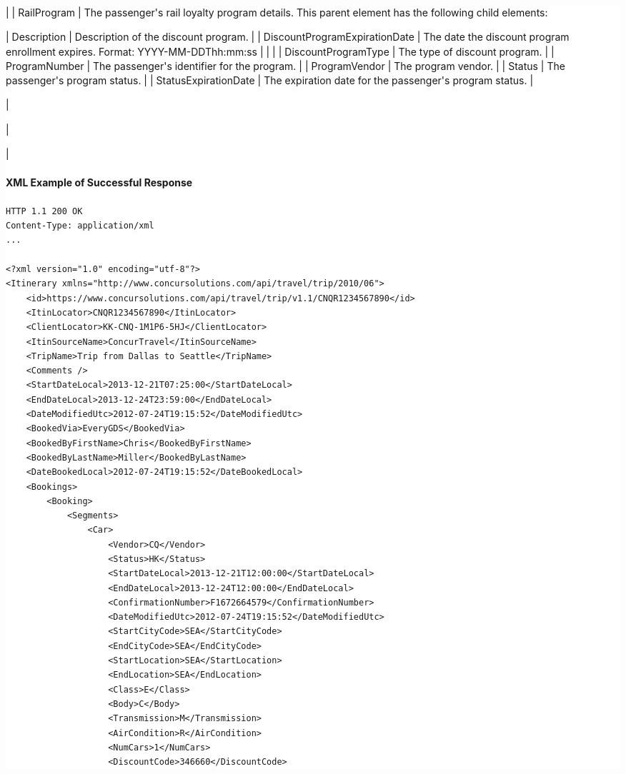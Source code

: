  |
|  RailProgram |  The passenger's rail loyalty program details. This parent element has the following child elements:

|  Description |  Description of the discount program. |
|  DiscountProgramExpirationDate |  The date the discount program enrollment expires. Format: YYYY-MM-DDThh:mm:ss |   | |
|  DiscountProgramType |  The type of discount program. |
|  ProgramNumber |  The passenger's identifier for the program. |
|  ProgramVendor |  The program vendor. |
|  Status |  The passenger's program status. |
|  StatusExpirationDate |  The expiration date for the passenger's program status. |

 |

 |

 |

####  XML Example of Successful Response

    HTTP 1.1 200 OK
    Content-Type: application/xml
    ...

    <?xml version="1.0" encoding="utf-8"?>
    <Itinerary xmlns="http://www.concursolutions.com/api/travel/trip/2010/06">
        <id>https://www.concursolutions.com/api/travel/trip/v1.1/CNQR1234567890</id>
        <ItinLocator>CNQR1234567890</ItinLocator>
        <ClientLocator>KK-CNQ-1M1P6-5HJ</ClientLocator>
        <ItinSourceName>ConcurTravel</ItinSourceName>
        <TripName>Trip from Dallas to Seattle</TripName>
        <Comments />
        <StartDateLocal>2013-12-21T07:25:00</StartDateLocal>
        <EndDateLocal>2013-12-24T23:59:00</EndDateLocal>
        <DateModifiedUtc>2012-07-24T19:15:52</DateModifiedUtc>
        <BookedVia>EveryGDS</BookedVia>
        <BookedByFirstName>Chris</BookedByFirstName>
        <BookedByLastName>Miller</BookedByLastName>
        <DateBookedLocal>2012-07-24T19:15:52</DateBookedLocal>
        <Bookings>
            <Booking>
                <Segments>
                    <Car>
                        <Vendor>CQ</Vendor>
                        <Status>HK</Status>
                        <StartDateLocal>2013-12-21T12:00:00</StartDateLocal>
                        <EndDateLocal>2013-12-24T12:00:00</EndDateLocal>
                        <ConfirmationNumber>F1672664579</ConfirmationNumber>
                        <DateModifiedUtc>2012-07-24T19:15:52</DateModifiedUtc>
                        <StartCityCode>SEA</StartCityCode>
                        <EndCityCode>SEA</EndCityCode>
                        <StartLocation>SEA</StartLocation>
                        <EndLocation>SEA</EndLocation>
                        <Class>E</Class>
                        <Body>C</Body>
                        <Transmission>M</Transmission>
                        <AirCondition>R</AirCondition>
                        <NumCars>1</NumCars>
                        <DiscountCode>346660</DiscountCode>